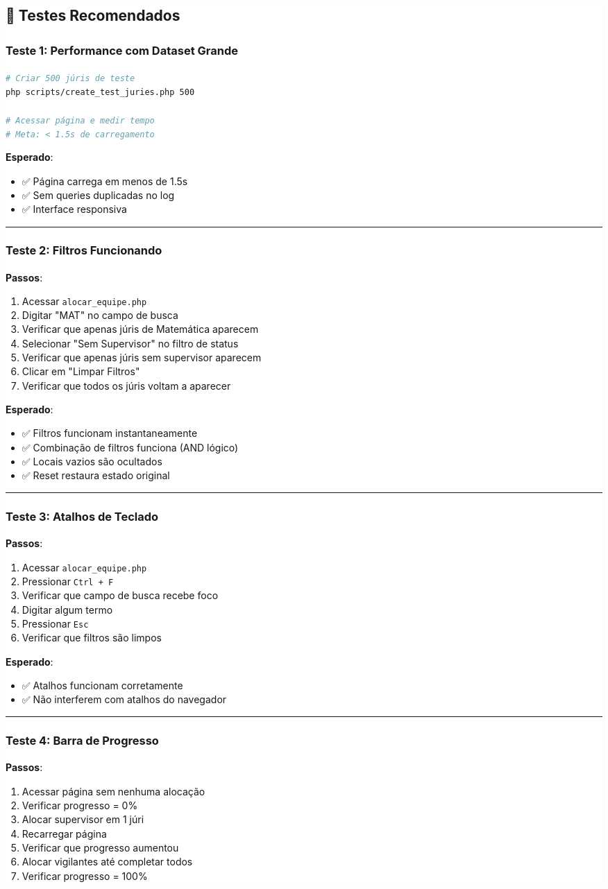 
## 🧪 Testes Recomendados

### Teste 1: Performance com Dataset Grande
```bash
# Criar 500 júris de teste
php scripts/create_test_juries.php 500

# Acessar página e medir tempo
# Meta: < 1.5s de carregamento
```

**Esperado**:
- ✅ Página carrega em menos de 1.5s
- ✅ Sem queries duplicadas no log
- ✅ Interface responsiva

---

### Teste 2: Filtros Funcionando
**Passos**:
1. Acessar `alocar_equipe.php`
2. Digitar "MAT" no campo de busca
3. Verificar que apenas júris de Matemática aparecem
4. Selecionar "Sem Supervisor" no filtro de status
5. Verificar que apenas júris sem supervisor aparecem
6. Clicar em "Limpar Filtros"
7. Verificar que todos os júris voltam a aparecer

**Esperado**:
- ✅ Filtros funcionam instantaneamente
- ✅ Combinação de filtros funciona (AND lógico)
- ✅ Locais vazios são ocultados
- ✅ Reset restaura estado original

---

### Teste 3: Atalhos de Teclado
**Passos**:
1. Acessar `alocar_equipe.php`
2. Pressionar `Ctrl + F`
3. Verificar que campo de busca recebe foco
4. Digitar algum termo
5. Pressionar `Esc`
6. Verificar que filtros são limpos

**Esperado**:
- ✅ Atalhos funcionam corretamente
- ✅ Não interferem com atalhos do navegador

---

### Teste 4: Barra de Progresso
**Passos**:
1. Acessar página sem nenhuma alocação
2. Verificar progresso = 0%
3. Alocar supervisor em 1 júri
4. Recarregar página
5. Verificar que progresso aumentou
6. Alocar vigilantes até completar todos
7. Verificar progresso = 100%
